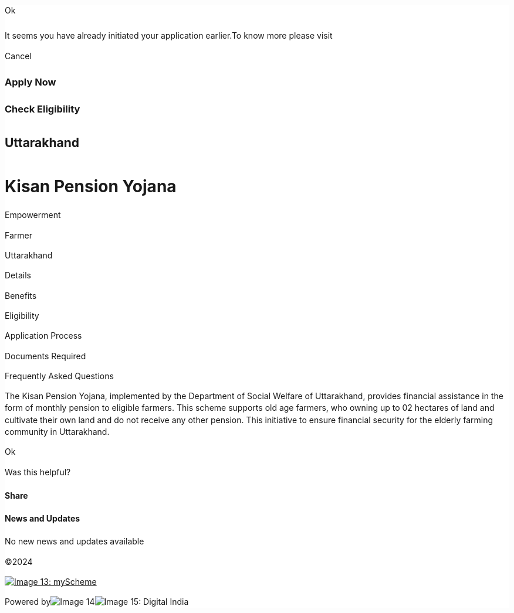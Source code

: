 Ok

### 

It seems you have already initiated your application earlier.To know more please visit

Cancel

### Apply Now

### Check Eligibility

Uttarakhand
-----------

Kisan Pension Yojana
====================

Empowerment

Farmer

Uttarakhand

Details

Benefits

Eligibility

Application Process

Documents Required

Frequently Asked Questions

The Kisan Pension Yojana, implemented by the Department of Social Welfare of Uttarakhand, provides financial assistance in the form of monthly pension to eligible farmers. This scheme supports old age farmers, who owning up to 02 hectares of land and cultivate their own land and do not receive any other pension. This initiative to ensure financial security for the elderly farming community in Uttarakhand.

Ok

Was this helpful?

#### Share

#### News and Updates

No new news and updates available

©2024

[![Image 13: myScheme](blob:https://www.myscheme.gov.in/b9a31d3949b1882a09ed2f8508d538f3)](https://www.myscheme.gov.in/)

Powered by![Image 14](blob:https://www.myscheme.gov.in/a01e597e35ed1eeaefa52c5d0c5fe71b)![Image 15: Digital India](blob:https://www.myscheme.gov.in/b9a31d3949b1882a09ed2f8508d538f3)
